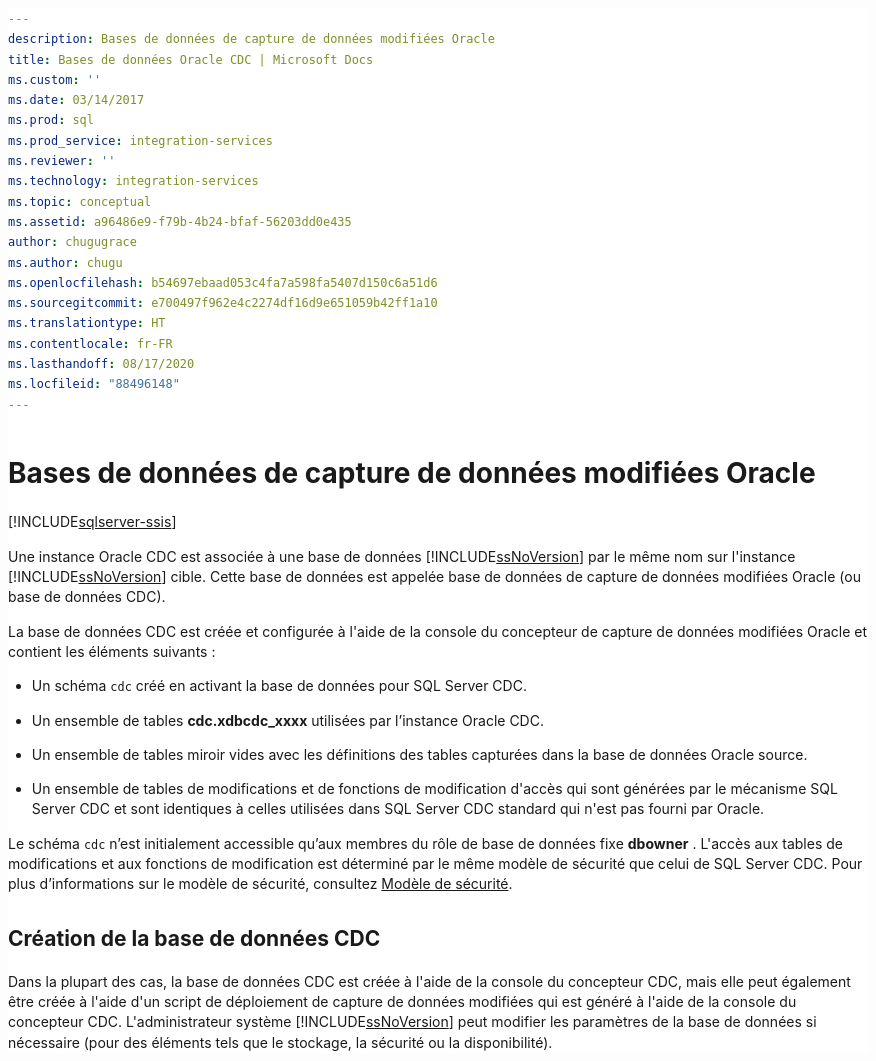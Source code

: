 ```yaml
---
description: Bases de données de capture de données modifiées Oracle
title: Bases de données Oracle CDC | Microsoft Docs
ms.custom: ''
ms.date: 03/14/2017
ms.prod: sql
ms.prod_service: integration-services
ms.reviewer: ''
ms.technology: integration-services
ms.topic: conceptual
ms.assetid: a96486e9-f79b-4b24-bfaf-56203dd0e435
author: chugugrace
ms.author: chugu
ms.openlocfilehash: b54697ebaad053c4fa7a598fa5407d150c6a51d6
ms.sourcegitcommit: e700497f962e4c2274df16d9e651059b42ff1a10
ms.translationtype: HT
ms.contentlocale: fr-FR
ms.lasthandoff: 08/17/2020
ms.locfileid: "88496148"
---
```

# <a name="the-oracle-cdc-databases"></a>Bases de données de capture de données modifiées Oracle

[!INCLUDE[sqlserver-ssis](../../includes/applies-to-version/sqlserver-ssis.md)]


  Une instance Oracle CDC est associée à une base de données [!INCLUDE[ssNoVersion](../../includes/ssnoversion-md.md)] par le même nom sur l'instance [!INCLUDE[ssNoVersion](../../includes/ssnoversion-md.md)] cible. Cette base de données est appelée base de données de capture de données modifiées Oracle (ou base de données CDC).  
  
 La base de données CDC est créée et configurée à l'aide de la console du concepteur de capture de données modifiées Oracle et contient les éléments suivants :  
  
-   Un schéma `cdc` créé en activant la base de données pour SQL Server CDC.  
  
-   Un ensemble de tables **cdc.xdbcdc_xxxx** utilisées par l’instance Oracle CDC.  
  
-   Un ensemble de tables miroir vides avec les définitions des tables capturées dans la base de données Oracle source.  
  
-   Un ensemble de tables de modifications et de fonctions de modification d'accès qui sont générées par le mécanisme SQL Server CDC et sont identiques à celles utilisées dans SQL Server CDC standard qui n'est pas fourni par Oracle.  
  
 Le schéma `cdc` n’est initialement accessible qu’aux membres du rôle de base de données fixe **dbowner** . L'accès aux tables de modifications et aux fonctions de modification est déterminé par le même modèle de sécurité que celui de SQL Server CDC. Pour plus d’informations sur le modèle de sécurité, consultez [Modèle de sécurité](https://go.microsoft.com/fwlink/?LinkId=231151).  
  
## <a name="creating-the-cdc-database"></a>Création de la base de données CDC  
 Dans la plupart des cas, la base de données CDC est créée à l'aide de la console du concepteur CDC, mais elle peut également être créée à l'aide d'un script de déploiement de capture de données modifiées qui est généré à l'aide de la console du concepteur CDC. L'administrateur système [!INCLUDE[ssNoVersion](../../includes/ssnoversion-md.md)] peut modifier les paramètres de la base de données si nécessaire (pour des éléments tels que le stockage, la sécurité ou la disponibilité).  
  